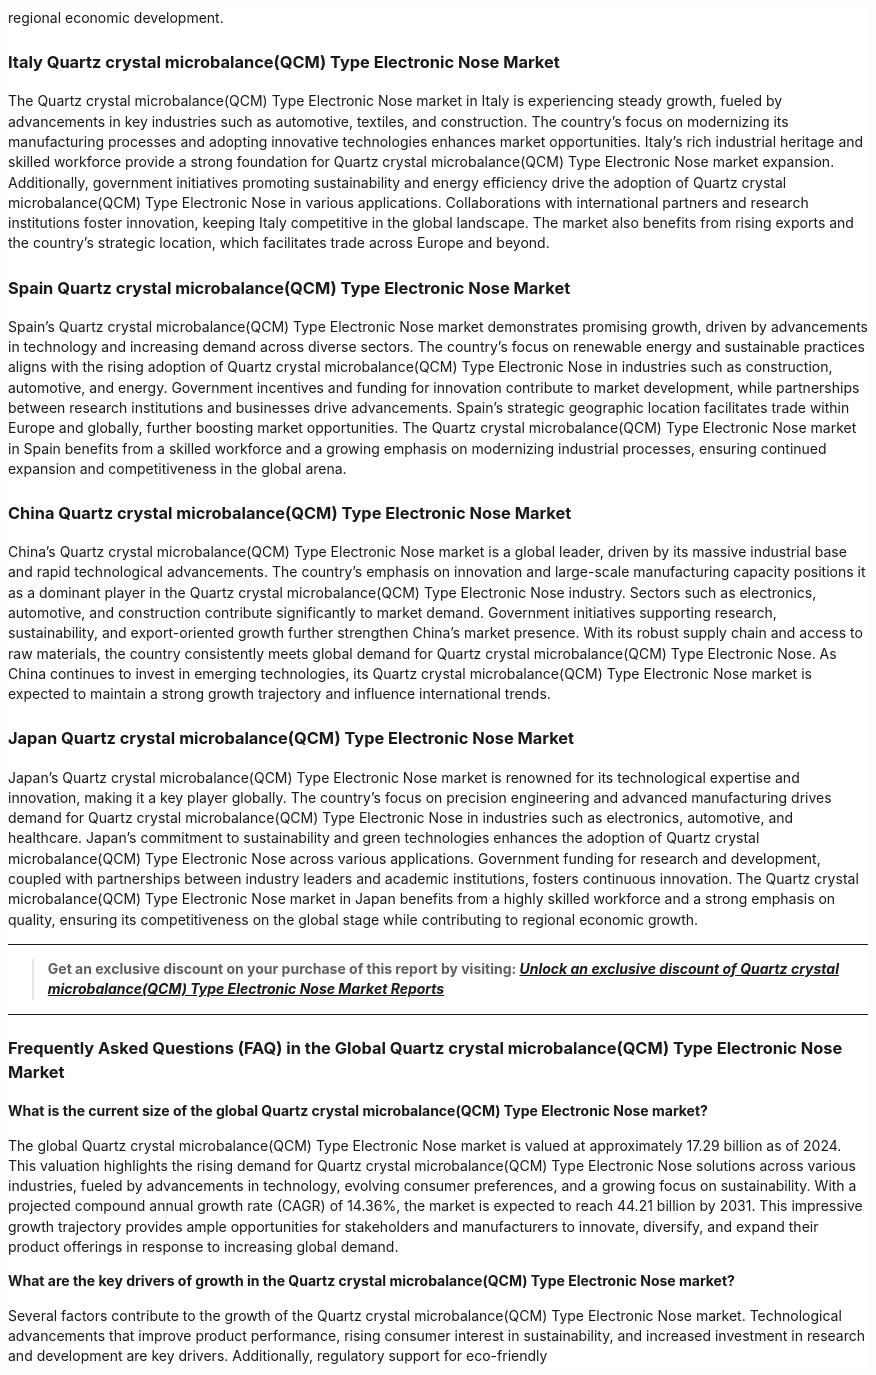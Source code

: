 regional economic development.</p><h3>Italy Quartz crystal microbalance(QCM) Type Electronic Nose Market</h3><p>The Quartz crystal microbalance(QCM) Type Electronic Nose market in Italy is experiencing steady growth, fueled by advancements in key industries such as automotive, textiles, and construction. The country&rsquo;s focus on modernizing its manufacturing processes and adopting innovative technologies enhances market opportunities. Italy&rsquo;s rich industrial heritage and skilled workforce provide a strong foundation for Quartz crystal microbalance(QCM) Type Electronic Nose market expansion. Additionally, government initiatives promoting sustainability and energy efficiency drive the adoption of Quartz crystal microbalance(QCM) Type Electronic Nose in various applications. Collaborations with international partners and research institutions foster innovation, keeping Italy competitive in the global landscape. The market also benefits from rising exports and the country&rsquo;s strategic location, which facilitates trade across Europe and beyond.</p><h3>Spain Quartz crystal microbalance(QCM) Type Electronic Nose Market</h3><p>Spain&rsquo;s Quartz crystal microbalance(QCM) Type Electronic Nose market demonstrates promising growth, driven by advancements in technology and increasing demand across diverse sectors. The country&rsquo;s focus on renewable energy and sustainable practices aligns with the rising adoption of Quartz crystal microbalance(QCM) Type Electronic Nose in industries such as construction, automotive, and energy. Government incentives and funding for innovation contribute to market development, while partnerships between research institutions and businesses drive advancements. Spain&rsquo;s strategic geographic location facilitates trade within Europe and globally, further boosting market opportunities. The Quartz crystal microbalance(QCM) Type Electronic Nose market in Spain benefits from a skilled workforce and a growing emphasis on modernizing industrial processes, ensuring continued expansion and competitiveness in the global arena.</p><h3>China Quartz crystal microbalance(QCM) Type Electronic Nose Market</h3><p>China&rsquo;s Quartz crystal microbalance(QCM) Type Electronic Nose market is a global leader, driven by its massive industrial base and rapid technological advancements. The country&rsquo;s emphasis on innovation and large-scale manufacturing capacity positions it as a dominant player in the Quartz crystal microbalance(QCM) Type Electronic Nose industry. Sectors such as electronics, automotive, and construction contribute significantly to market demand. Government initiatives supporting research, sustainability, and export-oriented growth further strengthen China&rsquo;s market presence. With its robust supply chain and access to raw materials, the country consistently meets global demand for Quartz crystal microbalance(QCM) Type Electronic Nose. As China continues to invest in emerging technologies, its Quartz crystal microbalance(QCM) Type Electronic Nose market is expected to maintain a strong growth trajectory and influence international trends.</p><h3>Japan Quartz crystal microbalance(QCM) Type Electronic Nose Market</h3><p>Japan&rsquo;s Quartz crystal microbalance(QCM) Type Electronic Nose market is renowned for its technological expertise and innovation, making it a key player globally. The country&rsquo;s focus on precision engineering and advanced manufacturing drives demand for Quartz crystal microbalance(QCM) Type Electronic Nose in industries such as electronics, automotive, and healthcare. Japan&rsquo;s commitment to sustainability and green technologies enhances the adoption of Quartz crystal microbalance(QCM) Type Electronic Nose across various applications. Government funding for research and development, coupled with partnerships between industry leaders and academic institutions, fosters continuous innovation. The Quartz crystal microbalance(QCM) Type Electronic Nose market in Japan benefits from a highly skilled workforce and a strong emphasis on quality, ensuring its competitiveness on the global stage while contributing to regional economic growth.</p><hr /><blockquote><p><strong>Get an exclusive discount on your purchase of this report by visiting: <em><a href="://marketresearchpulse.com/ask-for-discount/63723?utm_source=Github&amp;utm_medium=0111">Unlock an exclusive discount of Quartz crystal microbalance(QCM) Type Electronic Nose Market Reports</a></em>&nbsp;</strong></p></blockquote><hr /><h3>Frequently Asked Questions (FAQ) in the Global Quartz crystal microbalance(QCM) Type Electronic Nose Market</h3><p><strong>What is the current size of the global Quartz crystal microbalance(QCM) Type Electronic Nose market?</strong></p><p>The global Quartz crystal microbalance(QCM) Type Electronic Nose market is valued at approximately 17.29 billion as of 2024. This valuation highlights the rising demand for Quartz crystal microbalance(QCM) Type Electronic Nose solutions across various industries, fueled by advancements in technology, evolving consumer preferences, and a growing focus on sustainability. With a projected compound annual growth rate (CAGR) of 14.36%, the market is expected to reach 44.21 billion by 2031. This impressive growth trajectory provides ample opportunities for stakeholders and manufacturers to innovate, diversify, and expand their product offerings in response to increasing global demand.</p><p><strong>What are the key drivers of growth in the Quartz crystal microbalance(QCM) Type Electronic Nose market?</strong></p><p>Several factors contribute to the growth of the Quartz crystal microbalance(QCM) Type Electronic Nose market. Technological advancements that improve product performance, rising consumer interest in sustainability, and increased investment in research and development are key drivers. Additionally, regulatory support for eco-friendly